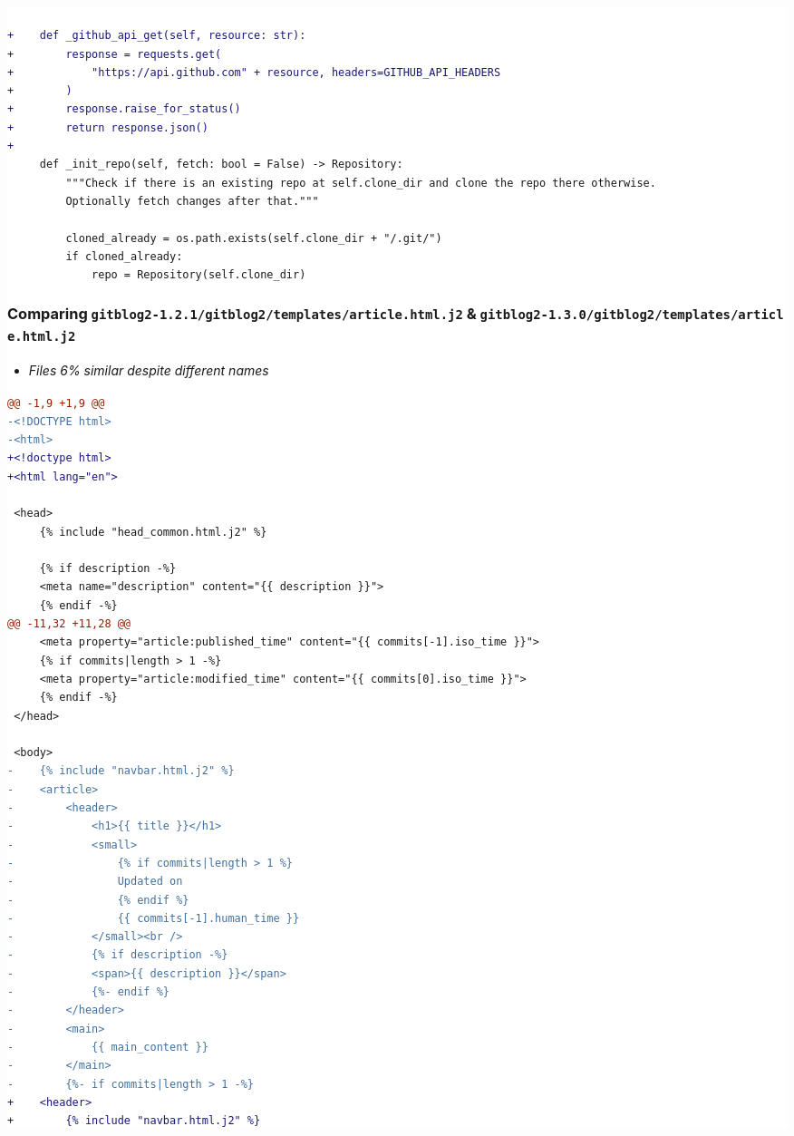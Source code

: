 ```diff
 
+    def _github_api_get(self, resource: str):
+        response = requests.get(
+            "https://api.github.com" + resource, headers=GITHUB_API_HEADERS
+        )
+        response.raise_for_status()
+        return response.json()
+
     def _init_repo(self, fetch: bool = False) -> Repository:
         """Check if there is an existing repo at self.clone_dir and clone the repo there otherwise.
         Optionally fetch changes after that."""
 
         cloned_already = os.path.exists(self.clone_dir + "/.git/")
         if cloned_already:
             repo = Repository(self.clone_dir)
```

### Comparing `gitblog2-1.2.1/gitblog2/templates/article.html.j2` & `gitblog2-1.3.0/gitblog2/templates/article.html.j2`

 * *Files 6% similar despite different names*

```diff
@@ -1,9 +1,9 @@
-<!DOCTYPE html>
-<html>
+<!doctype html>
+<html lang="en">
 
 <head>
     {% include "head_common.html.j2" %}
 
     {% if description -%}
     <meta name="description" content="{{ description }}">
     {% endif -%}
@@ -11,32 +11,28 @@
     <meta property="article:published_time" content="{{ commits[-1].iso_time }}">
     {% if commits|length > 1 -%}
     <meta property="article:modified_time" content="{{ commits[0].iso_time }}">
     {% endif -%}
 </head>
 
 <body>
-    {% include "navbar.html.j2" %}
-    <article>
-        <header>
-            <h1>{{ title }}</h1>
-            <small>
-                {% if commits|length > 1 %}
-                Updated on
-                {% endif %}
-                {{ commits[-1].human_time }}
-            </small><br />
-            {% if description -%}
-            <span>{{ description }}</span>
-            {%- endif %}
-        </header>
-        <main>
-            {{ main_content }}
-        </main>
-        {%- if commits|length > 1 -%}
+    <header>
+        {% include "navbar.html.j2" %}
```
